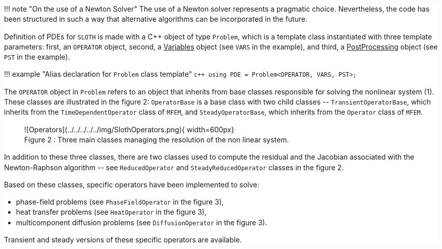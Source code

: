 !!! note "On the use of a Newton Solver"
    The use of a Newton solver represents a pragmatic choice. Nevertheless, the code has been structured in such a way that alternative algorithms can be incorporated in the future.


Definition of PDEs for `SLOTH` is made with a C++ object of type `Problem`, which is a template class instantiated with three template parameters: first, an `OPERATOR` object, second, a [Variables](../../../Variables/index.md) object (see `VARS` in the example), and third, a [PostProcessing](../../../PostProcessing/index.md) object (see `PST` in the example).

!!! example "Alias declaration for `Problem` class template"
    ```c++
    using PDE = Problem<OPERATOR, VARS, PST>;
    ```


The `OPERATOR` object in `Problem` refers to an object that inherits from base classes responsible for solving the nonlinear system (1). 
These classes are illustrated in the figure 2: `OperatorBase` is a base class with two child classes -- `TransientOperatorBase`, which inherits from the `TimeDependentOperator` class of `MFEM`, and `SteadyOperatorBase`, which inherits from the `Operator` class of `MFEM`. 
<figure markdown="span">
  ![Operators](../../../../../img/SlothOperators.png){  width=600px}
  <figcaption>Figure 2 : Three main classes managing the resolution of the non linear system.
</figcaption>
</figure>

In addition to these three classes, there are two classes used to compute the residual and the Jacobian associated with the Newton-Raphson algorithm -- see `ReducedOperator` and `SteadyReducedOperator` classes in the figure 2.

Based on these classes, specific operators have been implemented to solve:

- phase-field problems (see `PhaseFieldOperator` in the figure 3),
- heat transfer problems (see `HeatOperator` in the figure 3),
- multicomponent diffusion problems (see `DiffusionOperator` in the figure 3).

Transient and steady versions of these specific operators are available.
